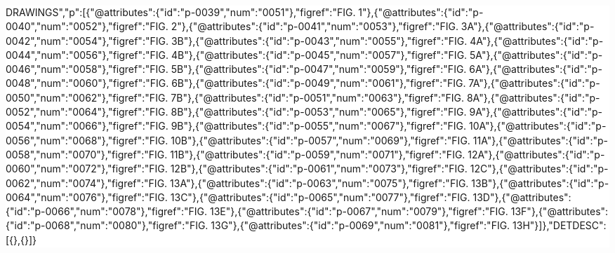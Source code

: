 DRAWINGS","p":[{"@attributes":{"id":"p-0039","num":"0051"},"figref":"FIG. 1"},{"@attributes":{"id":"p-0040","num":"0052"},"figref":"FIG. 2"},{"@attributes":{"id":"p-0041","num":"0053"},"figref":"FIG. 3A"},{"@attributes":{"id":"p-0042","num":"0054"},"figref":"FIG. 3B"},{"@attributes":{"id":"p-0043","num":"0055"},"figref":"FIG. 4A"},{"@attributes":{"id":"p-0044","num":"0056"},"figref":"FIG. 4B"},{"@attributes":{"id":"p-0045","num":"0057"},"figref":"FIG. 5A"},{"@attributes":{"id":"p-0046","num":"0058"},"figref":"FIG. 5B"},{"@attributes":{"id":"p-0047","num":"0059"},"figref":"FIG. 6A"},{"@attributes":{"id":"p-0048","num":"0060"},"figref":"FIG. 6B"},{"@attributes":{"id":"p-0049","num":"0061"},"figref":"FIG. 7A"},{"@attributes":{"id":"p-0050","num":"0062"},"figref":"FIG. 7B"},{"@attributes":{"id":"p-0051","num":"0063"},"figref":"FIG. 8A"},{"@attributes":{"id":"p-0052","num":"0064"},"figref":"FIG. 8B"},{"@attributes":{"id":"p-0053","num":"0065"},"figref":"FIG. 9A"},{"@attributes":{"id":"p-0054","num":"0066"},"figref":"FIG. 9B"},{"@attributes":{"id":"p-0055","num":"0067"},"figref":"FIG. 10A"},{"@attributes":{"id":"p-0056","num":"0068"},"figref":"FIG. 10B"},{"@attributes":{"id":"p-0057","num":"0069"},"figref":"FIG. 11A"},{"@attributes":{"id":"p-0058","num":"0070"},"figref":"FIG. 11B"},{"@attributes":{"id":"p-0059","num":"0071"},"figref":"FIG. 12A"},{"@attributes":{"id":"p-0060","num":"0072"},"figref":"FIG. 12B"},{"@attributes":{"id":"p-0061","num":"0073"},"figref":"FIG. 12C"},{"@attributes":{"id":"p-0062","num":"0074"},"figref":"FIG. 13A"},{"@attributes":{"id":"p-0063","num":"0075"},"figref":"FIG. 13B"},{"@attributes":{"id":"p-0064","num":"0076"},"figref":"FIG. 13C"},{"@attributes":{"id":"p-0065","num":"0077"},"figref":"FIG. 13D"},{"@attributes":{"id":"p-0066","num":"0078"},"figref":"FIG. 13E"},{"@attributes":{"id":"p-0067","num":"0079"},"figref":"FIG. 13F"},{"@attributes":{"id":"p-0068","num":"0080"},"figref":"FIG. 13G"},{"@attributes":{"id":"p-0069","num":"0081"},"figref":"FIG. 13H"}]},"DETDESC":[{},{}]}

